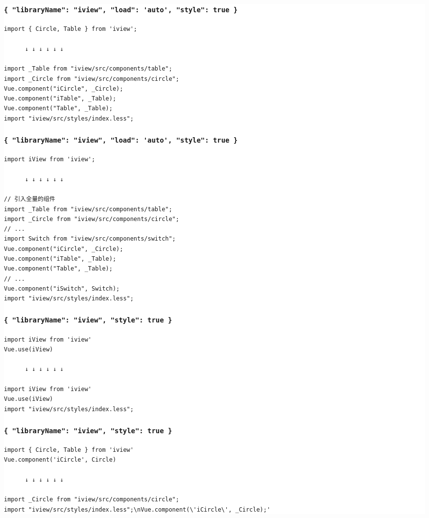 ### `{ "libraryName": "iview", "load": 'auto', "style": true }`

```
import { Circle, Table } from 'iview';

      ↓ ↓ ↓ ↓ ↓ ↓
      
import _Table from "iview/src/components/table";
import _Circle from "iview/src/components/circle";
Vue.component("iCircle", _Circle);
Vue.component("iTable", _Table);
Vue.component("Table", _Table);
import "iview/src/styles/index.less";
```

### `{ "libraryName": "iview", "load": 'auto', "style": true }`

```
import iView from 'iview';

      ↓ ↓ ↓ ↓ ↓ ↓
      
// 引入全量的组件
import _Table from "iview/src/components/table";
import _Circle from "iview/src/components/circle";
// ...
import Switch from "iview/src/components/switch";
Vue.component("iCircle", _Circle);
Vue.component("iTable", _Table);
Vue.component("Table", _Table);
// ... 
Vue.component("iSwitch", Switch);
import "iview/src/styles/index.less";
```

### `{ "libraryName": "iview", "style": true }`

```
import iView from 'iview'
Vue.use(iView)

      ↓ ↓ ↓ ↓ ↓ ↓
      
import iView from 'iview'
Vue.use(iView)
import "iview/src/styles/index.less";
```

### `{ "libraryName": "iview", "style": true }`

```
import { Circle, Table } from 'iview'
Vue.component('iCircle', Circle)

      ↓ ↓ ↓ ↓ ↓ ↓
      
import _Circle from "iview/src/components/circle";
import "iview/src/styles/index.less";\nVue.component(\'iCircle\', _Circle);'
```
